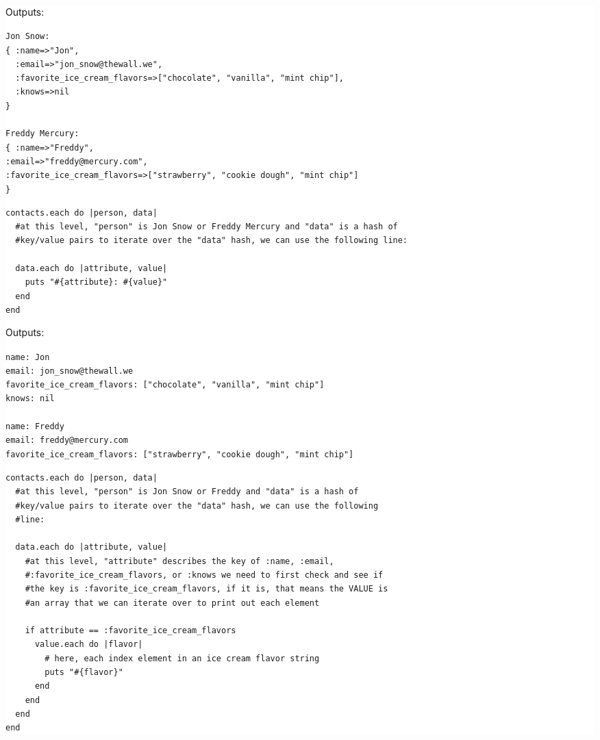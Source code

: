 Outputs:

```
Jon Snow:
{ :name=>"Jon",
  :email=>"jon_snow@thewall.we",
  :favorite_ice_cream_flavors=>["chocolate", "vanilla", "mint chip"],
  :knows=>nil
}

Freddy Mercury:
{ :name=>"Freddy",
:email=>"freddy@mercury.com",
:favorite_ice_cream_flavors=>["strawberry", "cookie dough", "mint chip"]
}
```

```
contacts.each do |person, data|
  #at this level, "person" is Jon Snow or Freddy Mercury and "data" is a hash of
  #key/value pairs to iterate over the "data" hash, we can use the following line:

  data.each do |attribute, value|
    puts "#{attribute}: #{value}"
  end
end
```

Outputs:

```
name: Jon
email: jon_snow@thewall.we
favorite_ice_cream_flavors: ["chocolate", "vanilla", "mint chip"]
knows: nil

name: Freddy
email: freddy@mercury.com
favorite_ice_cream_flavors: ["strawberry", "cookie dough", "mint chip"]
```

```
contacts.each do |person, data|
  #at this level, "person" is Jon Snow or Freddy and "data" is a hash of
  #key/value pairs to iterate over the "data" hash, we can use the following
  #line:

  data.each do |attribute, value|
    #at this level, "attribute" describes the key of :name, :email,
    #:favorite_ice_cream_flavors, or :knows we need to first check and see if
    #the key is :favorite_ice_cream_flavors, if it is, that means the VALUE is
    #an array that we can iterate over to print out each element

    if attribute == :favorite_ice_cream_flavors
      value.each do |flavor|
        # here, each index element in an ice cream flavor string
        puts "#{flavor}"
      end
    end
  end
end
```
